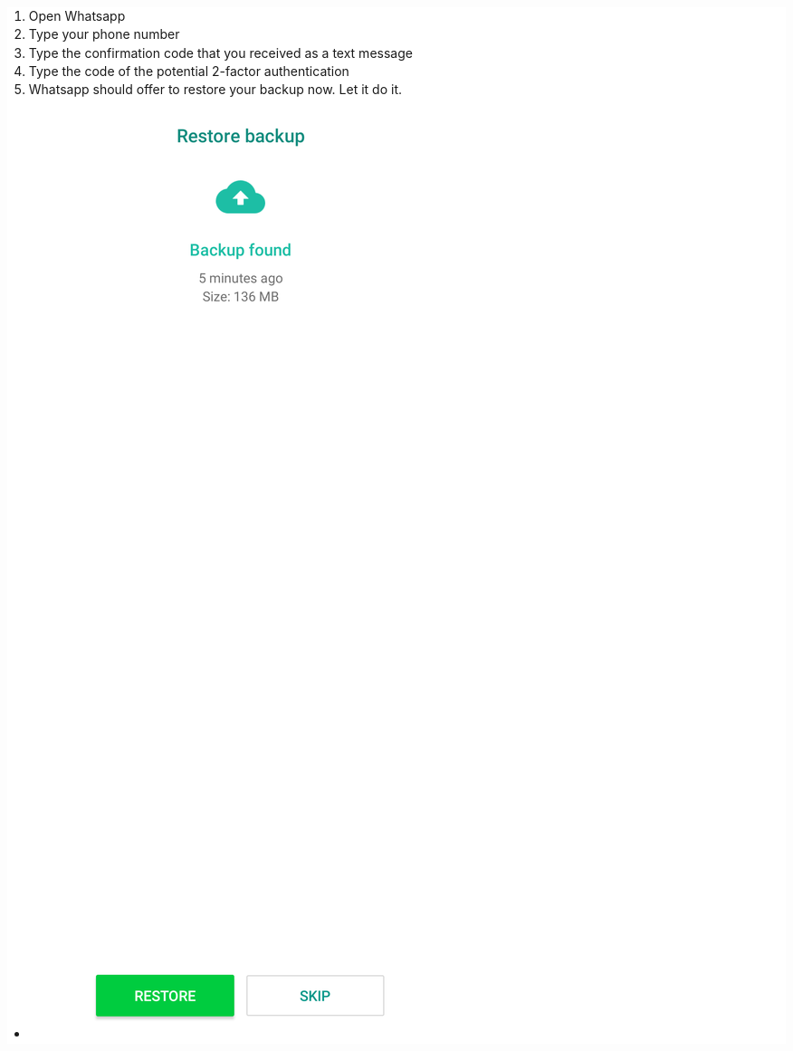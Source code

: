 1. Open Whatsapp
2. Type your phone number
3. Type the confirmation code that you received as a text message
4. Type the code of the potential 2-factor authentication
5. Whatsapp should offer to restore your backup now. Let it do it.

<div class="flex-images" markdown="1">

* <a href="Restore-WA-backup.png" class="narrow-image"><img src="Restore-WA-backup.png" alt="BackupRestore"></a>
  <span class="md_figcaption">
  </span>
</div>
